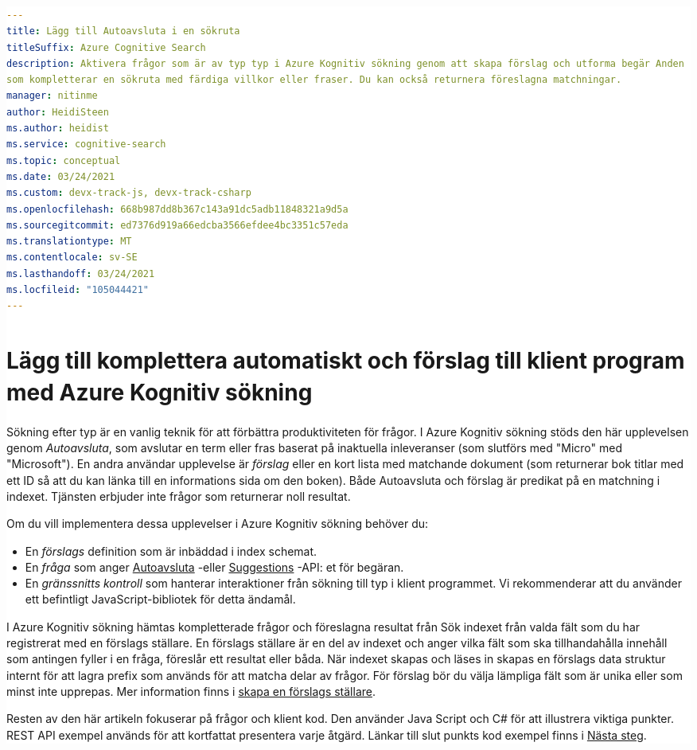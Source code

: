 ```yaml
---
title: Lägg till Autoavsluta i en sökruta
titleSuffix: Azure Cognitive Search
description: Aktivera frågor som är av typ typ i Azure Kognitiv sökning genom att skapa förslag och utforma begär Anden som kompletterar en sökruta med färdiga villkor eller fraser. Du kan också returnera föreslagna matchningar.
manager: nitinme
author: HeidiSteen
ms.author: heidist
ms.service: cognitive-search
ms.topic: conceptual
ms.date: 03/24/2021
ms.custom: devx-track-js, devx-track-csharp
ms.openlocfilehash: 668b987dd8b367c143a91dc5adb11848321a9d5a
ms.sourcegitcommit: ed7376d919a66edcba3566efdee4bc3351c57eda
ms.translationtype: MT
ms.contentlocale: sv-SE
ms.lasthandoff: 03/24/2021
ms.locfileid: "105044421"
---
```

# <a name="add-autocomplete-and-suggestions-to-client-apps-using-azure-cognitive-search"></a>Lägg till komplettera automatiskt och förslag till klient program med Azure Kognitiv sökning

Sökning efter typ är en vanlig teknik för att förbättra produktiviteten för frågor. I Azure Kognitiv sökning stöds den här upplevelsen genom *Autoavsluta*, som avslutar en term eller fras baserat på inaktuella inleveranser (som slutförs med "Micro" med "Microsoft"). En andra användar upplevelse är *förslag* eller en kort lista med matchande dokument (som returnerar bok titlar med ett ID så att du kan länka till en informations sida om den boken). Både Autoavsluta och förslag är predikat på en matchning i indexet. Tjänsten erbjuder inte frågor som returnerar noll resultat.

Om du vill implementera dessa upplevelser i Azure Kognitiv sökning behöver du:

+ En *förslags* definition som är inbäddad i index schemat.
+ En *fråga* som anger [Autoavsluta](/rest/api/searchservice/autocomplete) -eller [Suggestions](/rest/api/searchservice/suggestions) -API: et för begäran.
+ En *gränssnitts kontroll* som hanterar interaktioner från sökning till typ i klient programmet. Vi rekommenderar att du använder ett befintligt JavaScript-bibliotek för detta ändamål.

I Azure Kognitiv sökning hämtas kompletterade frågor och föreslagna resultat från Sök indexet från valda fält som du har registrerat med en förslags ställare. En förslags ställare är en del av indexet och anger vilka fält som ska tillhandahålla innehåll som antingen fyller i en fråga, föreslår ett resultat eller båda. När indexet skapas och läses in skapas en förslags data struktur internt för att lagra prefix som används för att matcha delar av frågor. För förslag bör du välja lämpliga fält som är unika eller som minst inte upprepas. Mer information finns i [skapa en förslags ställare](index-add-suggesters.md).

Resten av den här artikeln fokuserar på frågor och klient kod. Den använder Java Script och C# för att illustrera viktiga punkter. REST API exempel används för att kortfattat presentera varje åtgärd. Länkar till slut punkts kod exempel finns i [Nästa steg](#next-steps).
